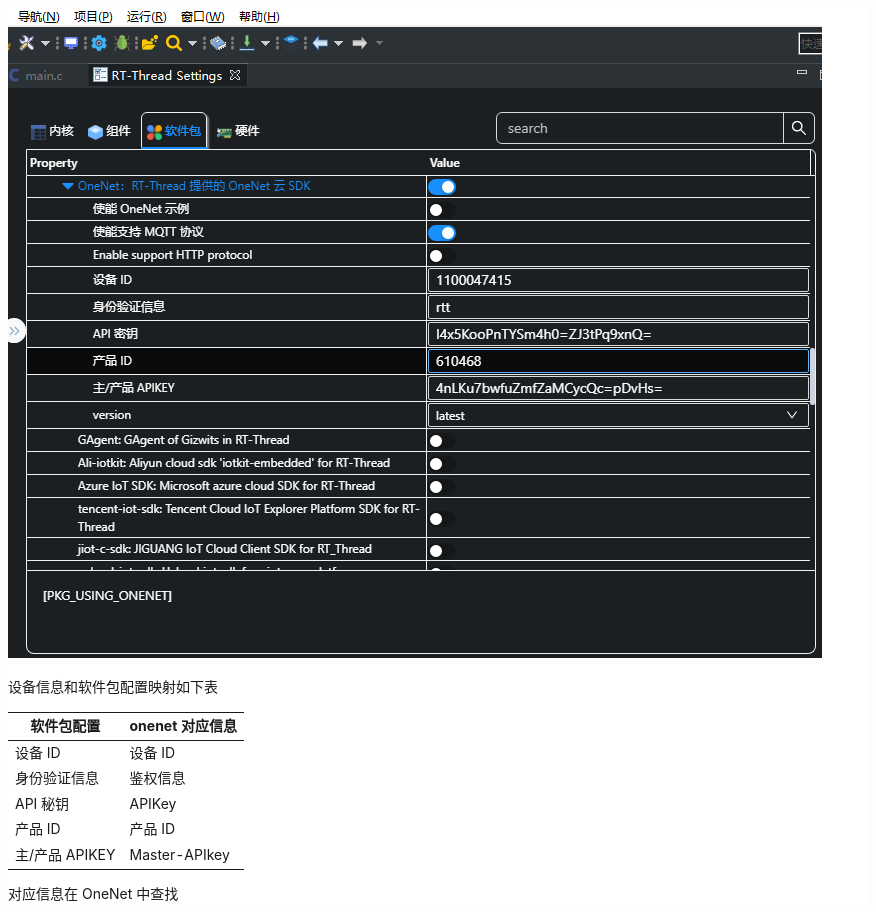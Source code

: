 ![OneNet 配置](./figures/onenet_setting.png)

设备信息和软件包配置映射如下表

| 软件包配置      | onenet 对应信息 |
| ------------- | ------------- |
| 设备 ID        | 设备 ID        |
| 身份验证信息  | 鉴权信息      |
| API 秘钥       | APIKey        |
| 产品 ID        | 产品 ID        |
| 主/产品 APIKEY | Master-APIkey |

对应信息在 OneNet 中查找
